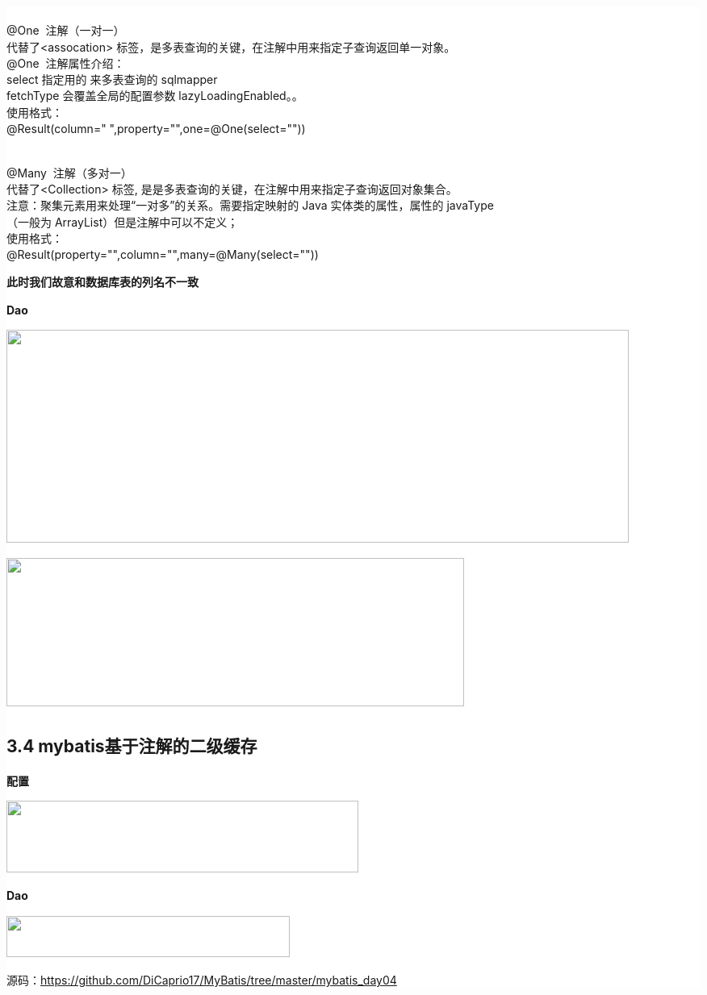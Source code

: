 <p style="text-indent:0;"><br>
@One &nbsp;注解（一对一）<br>
代替了&lt;assocation&gt; 标签，是多表查询的关键，在注解中用来指定子查询返回单一对象。<br>
@One &nbsp;注解属性介绍：<br>
select 指定用的 来多表查询的 sqlmapper<br>
fetchType 会覆盖全局的配置参数 lazyLoadingEnabled。。<br>
使用格式：<br>
@Result(column=" ",property="",one=@One(select=""))</p>

<p style="text-indent:0;"><br>
@Many &nbsp;注解（多对一）<br>
代替了&lt;Collection&gt; 标签, 是是多表查询的关键，在注解中用来指定子查询返回对象集合。<br>
注意：聚集元素用来处理“一对多”的关系。需要指定映射的 Java 实体类的属性，属性的 javaType<br>
（一般为 ArrayList）但是注解中可以不定义；<br>
使用格式：<br>
@Result(property="",column="",many=@Many(select=""))</p>
</blockquote>

<p><strong>此时我们故意和数据库表的列名不一致</strong></p>
<p><strong>Dao</strong></p>
<p><img alt="" class="has" height="264" src="https://img-blog.csdnimg.cn/20190721182728370.png?x-oss-process=image/watermark,type_ZmFuZ3poZW5naGVpdGk,shadow_10,text_aHR0cHM6Ly9ibG9nLmNzZG4ubmV0L3FxXzM2OTEwNjM0,size_16,color_FFFFFF,t_70" width="771"></p>
<p><img alt="" class="has" height="184" src="https://img-blog.csdnimg.cn/20190721183207789.png" width="567"></p>
<h2 id="3.4%20mybatis%E5%9F%BA%E4%BA%8E%E6%B3%A8%E8%A7%A3%E7%9A%84%E4%BA%8C%E7%BA%A7%E7%BC%93%E5%AD%98" style="margin-left:0cm;"><a name="t23"></a>3.4 mybatis基于注解的二级缓存</h2>
<p><strong>配置</strong></p>
<p><img alt="" class="has" height="89" src="https://img-blog.csdnimg.cn/20190721184444503.png" width="436"></p>
<p><strong>Dao</strong></p>
<p><img alt="" class="has" height="51" src="https://img-blog.csdnimg.cn/20190721184540131.png" width="351"></p>
<p>源码：<a href="https://github.com/DiCaprio17/MyBatis/tree/master/mybatis_day04" rel="nofollow" data-token="0f76f8676b0517b28271e9a978c310b7">https://github.com/DiCaprio17/MyBatis/tree/master/mybatis_day04</a></p>
